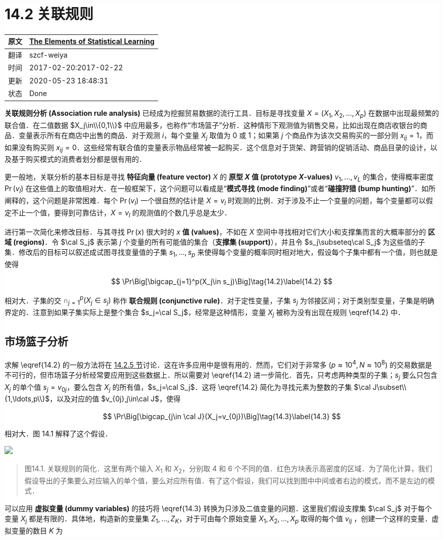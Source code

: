 # 14.2 关联规则

| 原文   | [The Elements of Statistical Learning](https://web.stanford.edu/~hastie/ElemStatLearn/printings/ESLII_print12.pdf#page=506) |
| ---- | ---------------------------------------- |
| 翻译   | szcf-weiya                               |
| 时间   | 2017-02-20:2017-02-22                    |
|更新| 2020-05-23 18:48:31|
|状态| Done|

**关联规则分析 (Association rule analysis)** 已经成为挖掘贸易数据的流行工具．目标是寻找变量 $X=(X_1,X_2,\ldots,X_p)$ 在数据中出现最频繁的联合值．在二值数据 $X_j\in\\{0,1\\}$ 中应用最多，也称作“市场篮子”分析．这种情形下观测值为销售交易，比如出现在商店收银台的商品．变量表示所有在商店中出售的商品．对于观测 $i$，每个变量 $X_j$ 取值为 0 或 1；如果第 $j$ 个商品作为该次交易购买的一部分则 $x_{ij}=1$，而如果没有购买则 $x_{ij}=0$．这些经常有联合值的变量表示物品经常被一起购买．这个信息对于货架、跨营销的促销活动、商品目录的设计，以及基于购买模式的消费者划分都是很有用的．

更一般地，关联分析的基本目标是寻找 **特征向量 (feature vector)** $X$ 的 **原型 $X$ 值 (prototype $X$-values)** $v_1,\ldots,v_L$ 的集合，使得概率密度 $\Pr(v_l)$ 在这些值上的取值相对大．在一般框架下，这个问题可以看成是“**模式寻找 (mode finding)**”或者“**碰撞狩猎 (bump hunting)**”．如所阐释的，这个问题是非常困难．每个 $\Pr(v_l)$ 一个很自然的估计是 $X=v_l$ 时观测的比例．对于涉及不止一个变量的问题，每个变量都可以假定不止一个值，要得到可靠估计，$X=v_l$ 的观测值的个数几乎总是太少．

进行第一次简化来修改目标．与其寻找 $\Pr(x)$ 很大时的 $x$ **值 (values)**，不如在 $X$ 空间中寻找相对它们大小和支撑集而言的大概率部分的 **区域 (regions)**．令 $\cal S_j$ 表示第 $j$ 个变量的所有可能值的集合（**支撑集 (support)**），并且令  $s_j\subseteq\cal S_j$ 为这些值的子集．修改后的目标可以叙述成试图寻找变量值的子集 $s_1,\ldots,s_p$ 来使得每个变量的概率同时相对地大，假设每个子集中都有一个值，则也就是使得

$$
\Pr\Big[\bigcap_{j=1}^p(X_j\in s_j)\Big]\tag{14.2}\label{14.2}
$$

相对大．子集的交 $\cap_{j=1}^p(X_j\in s_j)$ 称作 **联合规则 (conjunctive rule)**．对于定性变量，子集 $s_j$ 为邻接区间；对于类别型变量，子集是明确界定的．注意到如果子集实际上是整个集合 $s_j=\cal S_j$，经常是这种情形，变量 $X_j$ 被称为没有出现在规则 \eqref{14.2} 中．

## 市场篮子分析

求解 \eqref{14.2} 的一般方法将在 [14.2.5 节]()讨论．这在许多应用中是很有用的．然而，它们对于非常多 ($p\approx 10^4,N\approx 10^8$) 的交易数据是不可行的，但市场篮子分析经常要应用到这些数据上．所以需要对 \eqref{14.2} 进一步简化．首先，只考虑两种类型的子集；$s_j$ 要么只包含 $X_j$ 的单个值 $s_j=v_{0j}$，要么包含 $X_j$ 的所有值，$s_j=\cal S_j$．这将 \eqref{14.2} 简化为寻找元素为整数的子集 $\cal J\subset\\{1,\ldots,p\\}$，以及对应的值 $v_{0j},j\in\cal J$，使得

$$
\Pr\Big[\bigcap_{j\in \cal J}(X_j=v_{0j})\Big]\tag{14.3}\label{14.3}
$$

相对大．图 14.1 解释了这个假设．

![](../img/14/fig14.1.png)

> 图14.1. 关联规则的简化．这里有两个输入 $X_1$ 和 $X_2$，分别取 4 和 6 个不同的值．红色方块表示高密度的区域．为了简化计算，我们假设导出的子集要么对应输入的单个值，要么对应所有值．有了这个假设，我们可以找到图中中间或者右边的模式，而不是左边的模式．

可以应用 **虚拟变量 (dummy variables)** 的技巧将 \eqref{14.3} 转换为只涉及二值变量的问题．这里我们假设支撑集 $\cal S_j$ 对于每个变量 $X_j$ 都是有限的．具体地，构造新的变量集 $Z_1,\ldots,Z_K$，对于可由每个原始变量 $X_1,X_2,\ldots,X_p$ 取得的每个值 $v_{lj}$ ，创建一个这样的变量．虚拟变量的数目 $K$ 为


[^1]: Agrawal, R., Mannila, H., Srikant, R., Toivonen, H. and Verkamo, A. I. (1995). Fast discovery of association rules, Advances in Knowledge Discovery and Data Mining, AAAI/MIT Press, Cambridge, MA.